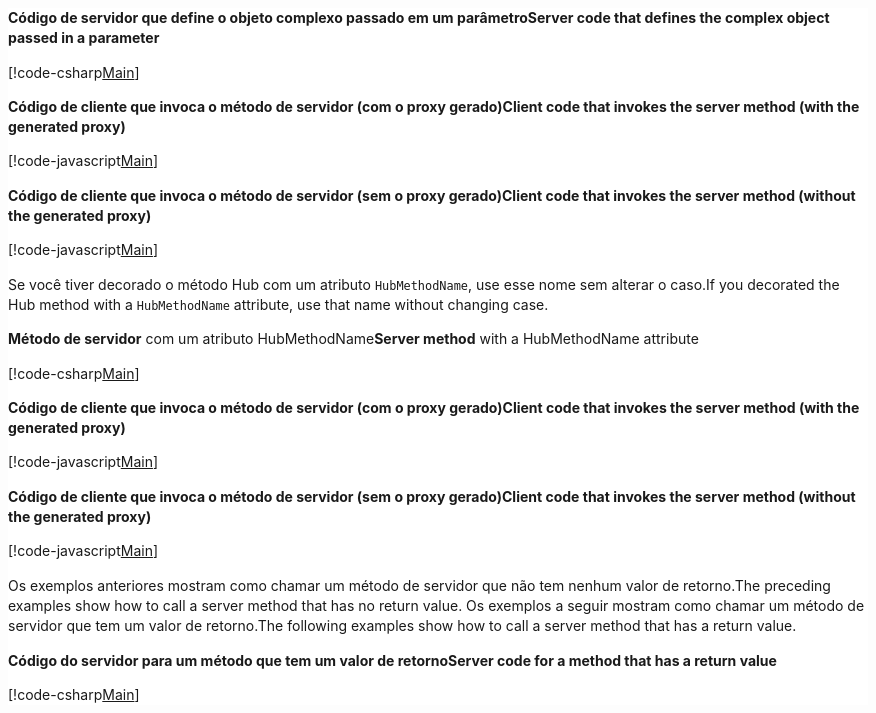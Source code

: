 <span data-ttu-id="e9471-294">**Código de servidor que define o objeto complexo passado em um parâmetro**</span><span class="sxs-lookup"><span data-stu-id="e9471-294">**Server code that defines the complex object passed in a parameter**</span></span>

[!code-csharp[Main](signalr-1x-hubs-api-guide-javascript-client/samples/sample38.cs)]

<span data-ttu-id="e9471-295">**Código de cliente que invoca o método de servidor (com o proxy gerado)**</span><span class="sxs-lookup"><span data-stu-id="e9471-295">**Client code that invokes the server method (with the generated proxy)**</span></span>

[!code-javascript[Main](signalr-1x-hubs-api-guide-javascript-client/samples/sample39.js?highlight=1)]

<span data-ttu-id="e9471-296">**Código de cliente que invoca o método de servidor (sem o proxy gerado)**</span><span class="sxs-lookup"><span data-stu-id="e9471-296">**Client code that invokes the server method (without the generated proxy)**</span></span>

[!code-javascript[Main](signalr-1x-hubs-api-guide-javascript-client/samples/sample40.js?highlight=1)]

<span data-ttu-id="e9471-297">Se você tiver decorado o método Hub com um atributo `HubMethodName`, use esse nome sem alterar o caso.</span><span class="sxs-lookup"><span data-stu-id="e9471-297">If you decorated the Hub method with a `HubMethodName` attribute, use that name without changing case.</span></span>

<span data-ttu-id="e9471-298">**Método de servidor** com um atributo HubMethodName</span><span class="sxs-lookup"><span data-stu-id="e9471-298">**Server method** with a HubMethodName attribute</span></span>

[!code-csharp[Main](signalr-1x-hubs-api-guide-javascript-client/samples/sample41.cs?highlight=3)]

<span data-ttu-id="e9471-299">**Código de cliente que invoca o método de servidor (com o proxy gerado)**</span><span class="sxs-lookup"><span data-stu-id="e9471-299">**Client code that invokes the server method (with the generated proxy)**</span></span>

[!code-javascript[Main](signalr-1x-hubs-api-guide-javascript-client/samples/sample42.js?highlight=1)]

<span data-ttu-id="e9471-300">**Código de cliente que invoca o método de servidor (sem o proxy gerado)**</span><span class="sxs-lookup"><span data-stu-id="e9471-300">**Client code that invokes the server method (without the generated proxy)**</span></span>

[!code-javascript[Main](signalr-1x-hubs-api-guide-javascript-client/samples/sample43.js?highlight=1)]

<span data-ttu-id="e9471-301">Os exemplos anteriores mostram como chamar um método de servidor que não tem nenhum valor de retorno.</span><span class="sxs-lookup"><span data-stu-id="e9471-301">The preceding examples show how to call a server method that has no return value.</span></span> <span data-ttu-id="e9471-302">Os exemplos a seguir mostram como chamar um método de servidor que tem um valor de retorno.</span><span class="sxs-lookup"><span data-stu-id="e9471-302">The following examples show how to call a server method that has a return value.</span></span>

<span data-ttu-id="e9471-303">**Código do servidor para um método que tem um valor de retorno**</span><span class="sxs-lookup"><span data-stu-id="e9471-303">**Server code for a method that has a return value**</span></span>

[!code-csharp[Main](signalr-1x-hubs-api-guide-javascript-client/samples/sample44.cs?highlight=3)]
